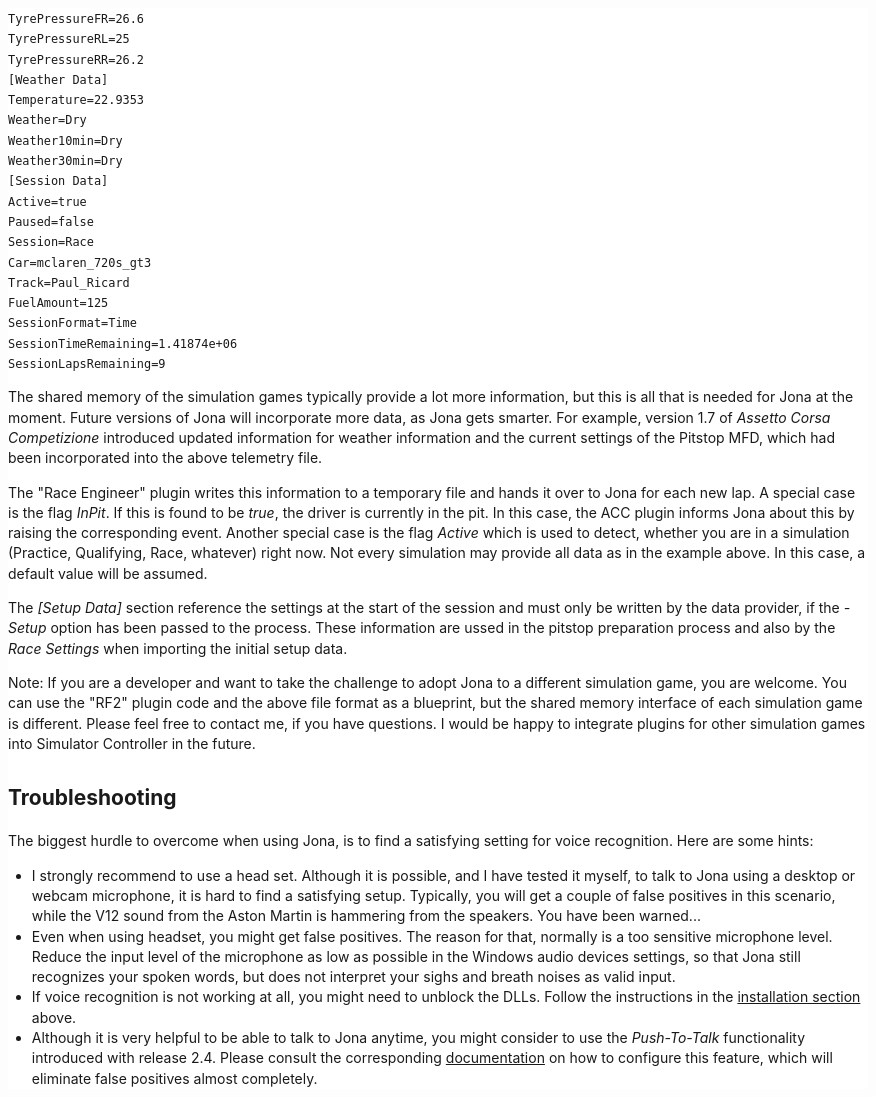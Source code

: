 	TyrePressureFR=26.6
	TyrePressureRL=25
	TyrePressureRR=26.2
	[Weather Data]
	Temperature=22.9353
	Weather=Dry
	Weather10min=Dry
	Weather30min=Dry
	[Session Data]
	Active=true
	Paused=false
	Session=Race
	Car=mclaren_720s_gt3
	Track=Paul_Ricard
	FuelAmount=125
	SessionFormat=Time
	SessionTimeRemaining=1.41874e+06
	SessionLapsRemaining=9

The shared memory of the simulation games typically provide a lot more information, but this is all that is needed for Jona at the moment. Future versions of Jona will incorporate more data, as Jona gets smarter. For example, version 1.7 of *Assetto Corsa Competizione* introduced updated information for weather information and the current settings of the Pitstop MFD, which had been incorporated into the above telemetry file.

The "Race Engineer" plugin writes this information to a temporary file and hands it over to Jona for each new lap. A special case is the flag *InPit*. If this is found to be *true*, the driver is currently in the pit. In this case, the ACC plugin informs Jona about this by raising the corresponding event. Another special case is the flag *Active* which is used to detect, whether you are in a simulation (Practice, Qualifying, Race, whatever) right now. Not every simulation may provide all data as in the example above. In this case, a default value will be assumed.

The *[Setup Data]* section reference the settings at the start of the session and must only be written by the data provider, if the *-Setup* option has been passed to the process. These information are ussed in the pitstop preparation process and also by the *Race Settings* when importing the initial setup data.

Note: If you are a developer and want to take the challenge to adopt Jona to a different simulation game, you are welcome. You can use the "RF2" plugin code and the above file format as a blueprint, but the shared memory interface of each simulation game is different. Please feel free to contact me, if you have questions. I would be happy to integrate plugins for other simulation games into Simulator Controller in the future.

## Troubleshooting

The biggest hurdle to overcome when using Jona, is to find a satisfying setting for voice recognition. Here are some hints:

  - I strongly recommend to use a head set. Although it is possible, and I have tested it myself, to talk to Jona using a desktop or webcam microphone, it is hard to find a satisfying setup. Typically, you will get a couple of false positives in this scenario, while the V12 sound from the Aston Martin is hammering from the speakers. You have been warned...
  - Even when using headset, you might get false positives. The reason for that, normally is a too sensitive microphone level. Reduce the input level of the microphone as low as possible in the Windows audio devices settings, so that Jona still recognizes your spoken words, but does not interpret your sighs and breath noises as valid input.
  - If voice recognition is not working at all, you might need to unblock the DLLs. Follow the instructions in the [installation section](https://github.com/SeriousOldMan/Simulator-Controller/wiki/Installation-&-Configuration#installation-of-speech-recognition-libraries) above.
  - Although it is very helpful to be able to talk to Jona anytime, you might consider to use the *Push-To-Talk* functionality introduced with release 2.4. Please consult the corresponding [documentation](https://github.com/SeriousOldMan/Simulator-Controller/wiki/Installation-&-Configuration#tab-voice-control) on how to configure this feature, which will eliminate false positives almost completely.